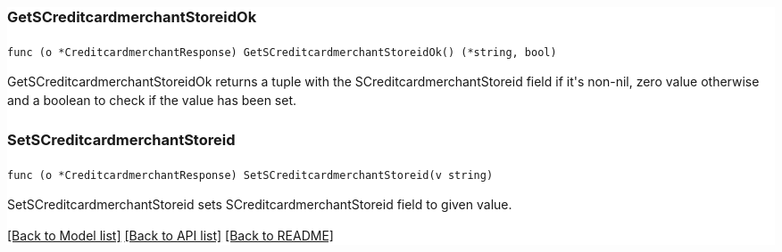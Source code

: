 ### GetSCreditcardmerchantStoreidOk

`func (o *CreditcardmerchantResponse) GetSCreditcardmerchantStoreidOk() (*string, bool)`

GetSCreditcardmerchantStoreidOk returns a tuple with the SCreditcardmerchantStoreid field if it's non-nil, zero value otherwise
and a boolean to check if the value has been set.

### SetSCreditcardmerchantStoreid

`func (o *CreditcardmerchantResponse) SetSCreditcardmerchantStoreid(v string)`

SetSCreditcardmerchantStoreid sets SCreditcardmerchantStoreid field to given value.



[[Back to Model list]](../README.md#documentation-for-models) [[Back to API list]](../README.md#documentation-for-api-endpoints) [[Back to README]](../README.md)


